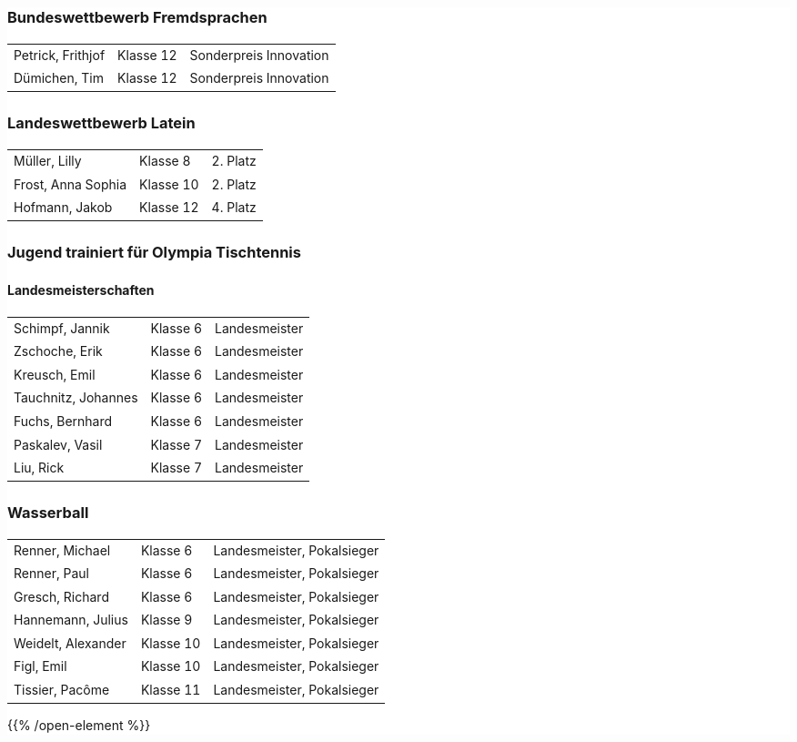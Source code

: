 ### Bundeswettbewerb Fremdsprachen

||||
|-|-|-|
|Petrick, Frithjof|Klasse 12|Sonderpreis Innovation|
|Dümichen, Tim|Klasse 12|Sonderpreis Innovation|

### Landeswettbewerb Latein

||||
|-|-|-|
|Müller, Lilly|Klasse 8|2. Platz|
|Frost, Anna Sophia|Klasse 10|2. Platz|
|Hofmann, Jakob|Klasse 12|4. Platz|

### Jugend trainiert für Olympia Tischtennis

#### Landesmeisterschaften

||||
|-|-|-|
|Schimpf, Jannik|Klasse 6|Landesmeister|
|Zschoche, Erik|Klasse 6|Landesmeister|
|Kreusch, Emil|Klasse 6|Landesmeister|
|Tauchnitz, Johannes|Klasse 6|Landesmeister|
|Fuchs, Bernhard|Klasse 6|Landesmeister|
|Paskalev, Vasil|Klasse 7|Landesmeister|
|Liu, Rick|Klasse 7|Landesmeister|

### Wasserball

||||
|-|-|-|
|Renner, Michael|Klasse 6|Landesmeister, Pokalsieger|
|Renner, Paul|Klasse 6|Landesmeister, Pokalsieger|
|Gresch, Richard|Klasse 6|Landesmeister, Pokalsieger|
|Hannemann, Julius|Klasse 9|Landesmeister, Pokalsieger|
|Weidelt, Alexander|Klasse 10|Landesmeister, Pokalsieger|
|Figl, Emil|Klasse 10|Landesmeister, Pokalsieger|
|Tissier, Pacôme|Klasse 11|Landesmeister, Pokalsieger|

{{% /open-element %}}
